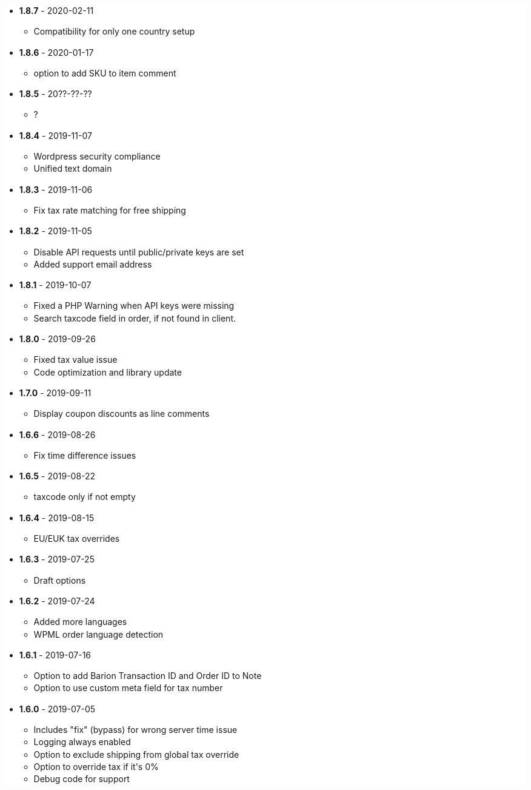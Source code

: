 - **1.8.7** - 2020-02-11
  - Compatibility for only one country setup

- **1.8.6** - 2020-01-17
  - option to add SKU to item comment
  
- **1.8.5** - 20??-??-??
  - ?

- **1.8.4** - 2019-11-07
  - Wordpress security compliance
  - Unified text domain

- **1.8.3** - 2019-11-06
  - Fix tax rate matching for free shipping

- **1.8.2** - 2019-11-05
  - Disable API requests until public/private keys are set
  - Added support email address

- **1.8.1** - 2019-10-07
  - Fixed a PHP Warning when API keys were missing
  - Search taxcode field in order, if not found in client.

- **1.8.0** - 2019-09-26
  - Fixed tax value issue
  - Code optimization and library update

- **1.7.0** - 2019-09-11
  - Display coupon discounts as line comments

- **1.6.6** - 2019-08-26
  - Fix time difference issues

- **1.6.5** - 2019-08-22
  - taxcode only if not empty

- **1.6.4** - 2019-08-15
  - EU/EUK tax overrides

- **1.6.3** - 2019-07-25
  - Draft options

- **1.6.2** - 2019-07-24
  - Added more languages
  - WPML order language detection

- **1.6.1** - 2019-07-16
  - Option to add Barion Transaction ID and Order ID to Note
  - Option to use custom meta field for tax number

- **1.6.0** - 2019-07-05
  - Includes "fix" (bypass) for wrong server time issue
  - Logging always enabled
  - Option to exclude shipping from global tax override
  - Option to override tax if it's 0%
  - Debug code for support
